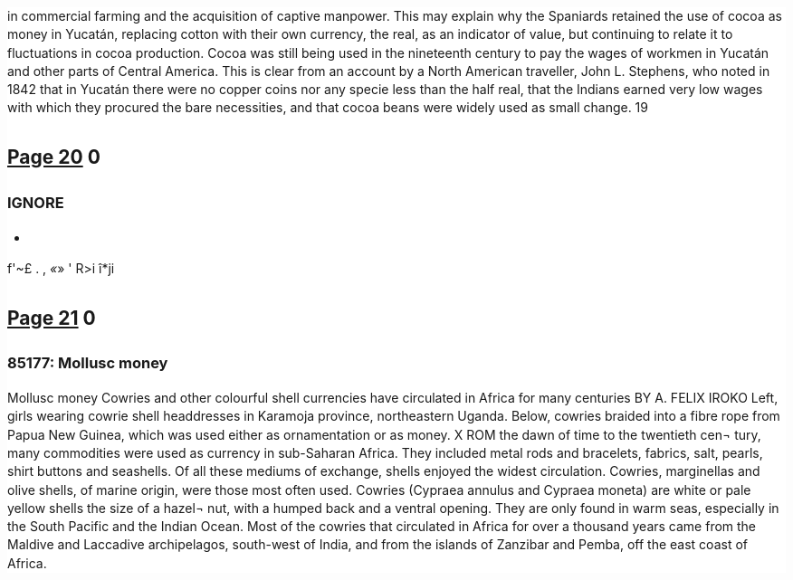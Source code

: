 in commercial farming and the acquisition of
captive manpower. This may explain why the
Spaniards retained the use of cocoa as money in
Yucatán, replacing cotton with their own currency,
the real, as an indicator of value, but continuing
to relate it to fluctuations in cocoa production.
Cocoa was still being used in the nineteenth
century to pay the wages of workmen in Yucatán
and other parts of Central America. This is clear
from an account by a North American traveller,
John L. Stephens, who noted in 1842 that in
Yucatán there were no copper coins nor any
specie less than the half real, that the Indians
earned very low wages with which they procured
the bare necessities, and that cocoa beans were
widely used as small change. 19

## [Page 20](085187engo.pdf#page=20) 0

### IGNORE

*
f'~£
. , *«*» '
R>i
î*ji

## [Page 21](085187engo.pdf#page=21) 0

### 85177: Mollusc money

Mollusc money
Cowries and other colourful shell currencies
have circulated in Africa for many centuries
BY A. FELIX IROKO
Left, girls wearing cowrie
shell headdresses in
Karamoja province,
northeastern Uganda.
Below, cowries braided
into a fibre rope from
Papua New Guinea,
which was used either as
ornamentation or as
money.
X ROM the dawn of time to the twentieth cen¬
tury, many commodities were used as currency
in sub-Saharan Africa. They included metal rods
and bracelets, fabrics, salt, pearls, shirt buttons
and seashells. Of all these mediums of exchange,
shells enjoyed the widest circulation.
Cowries, marginellas and olive shells, of
marine origin, were those most often used.
Cowries (Cypraea annulus and Cypraea moneta)
are white or pale yellow shells the size of a hazel¬
nut, with a humped back and a ventral opening.
They are only found in warm seas, especially in
the South Pacific and the Indian Ocean. Most of
the cowries that circulated in Africa for over a
thousand years came from the Maldive and
Laccadive archipelagos, south-west of India, and
from the islands of Zanzibar and Pemba, off the
east coast of Africa.
